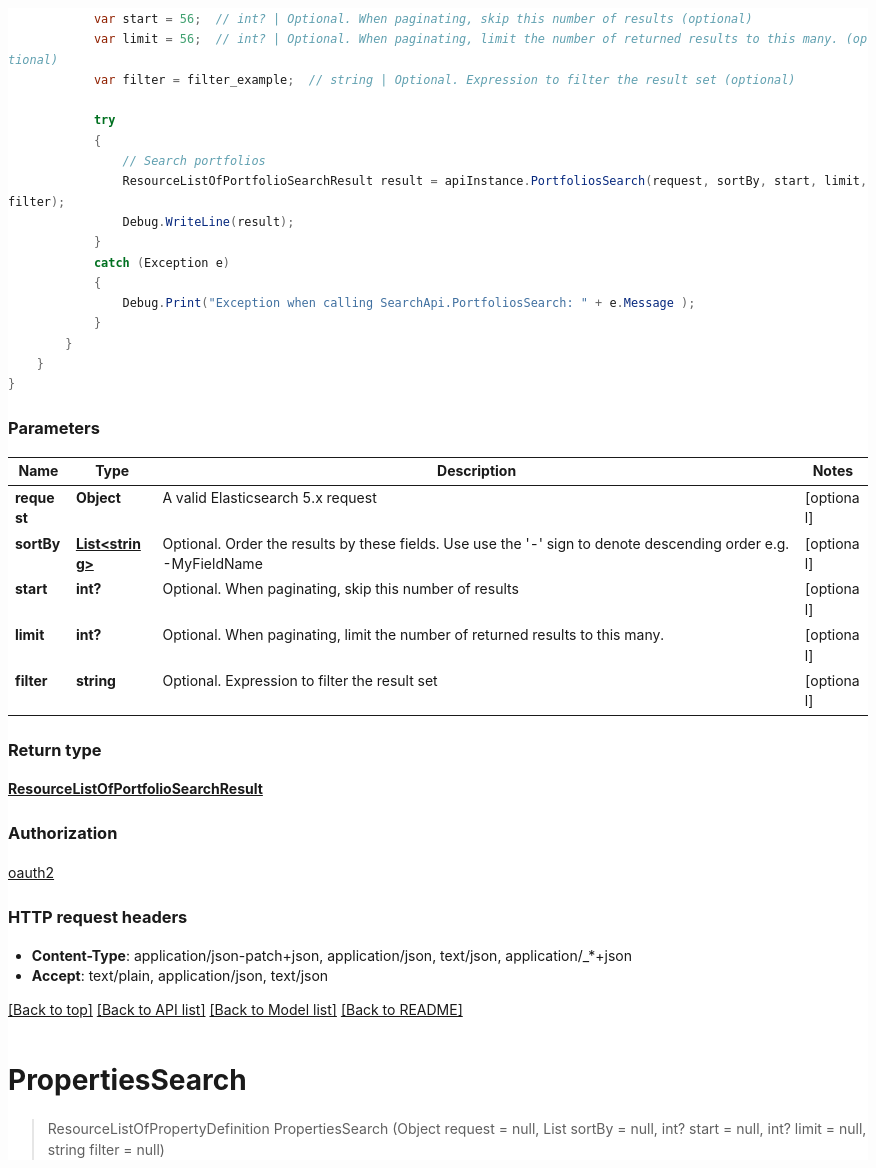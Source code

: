 ```csharp
            var start = 56;  // int? | Optional. When paginating, skip this number of results (optional) 
            var limit = 56;  // int? | Optional. When paginating, limit the number of returned results to this many. (optional) 
            var filter = filter_example;  // string | Optional. Expression to filter the result set (optional) 

            try
            {
                // Search portfolios
                ResourceListOfPortfolioSearchResult result = apiInstance.PortfoliosSearch(request, sortBy, start, limit, filter);
                Debug.WriteLine(result);
            }
            catch (Exception e)
            {
                Debug.Print("Exception when calling SearchApi.PortfoliosSearch: " + e.Message );
            }
        }
    }
}
```

### Parameters

Name | Type | Description  | Notes
------------- | ------------- | ------------- | -------------
 **request** | **Object**| A valid Elasticsearch 5.x request | [optional] 
 **sortBy** | [**List&lt;string&gt;**](string.md)| Optional. Order the results by these fields. Use use the &#39;-&#39; sign to denote descending order e.g. -MyFieldName | [optional] 
 **start** | **int?**| Optional. When paginating, skip this number of results | [optional] 
 **limit** | **int?**| Optional. When paginating, limit the number of returned results to this many. | [optional] 
 **filter** | **string**| Optional. Expression to filter the result set | [optional] 

### Return type

[**ResourceListOfPortfolioSearchResult**](ResourceListOfPortfolioSearchResult.md)

### Authorization

[oauth2](../README.md#oauth2)

### HTTP request headers

 - **Content-Type**: application/json-patch+json, application/json, text/json, application/_*+json
 - **Accept**: text/plain, application/json, text/json

[[Back to top]](#) [[Back to API list]](../README.md#documentation-for-api-endpoints) [[Back to Model list]](../README.md#documentation-for-models) [[Back to README]](../README.md)

<a name="propertiessearch"></a>
# **PropertiesSearch**
> ResourceListOfPropertyDefinition PropertiesSearch (Object request = null, List<string> sortBy = null, int? start = null, int? limit = null, string filter = null)
